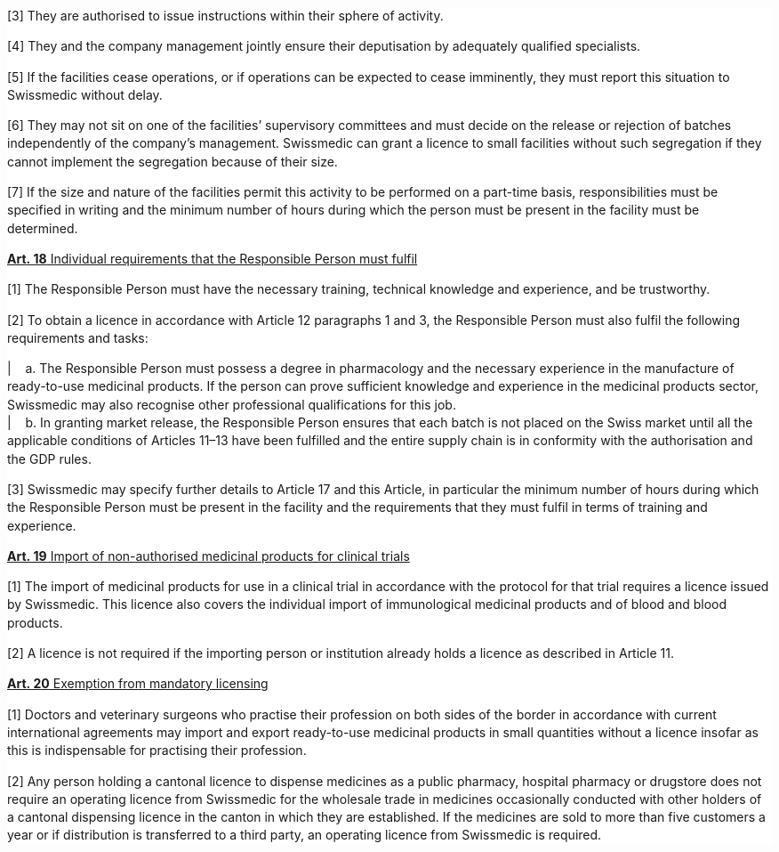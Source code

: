 [3] They are authorised to issue instructions within their sphere of activity. 

[4] They and the company management jointly ensure their deputisation by adequately qualified specialists.

[5] If the facilities cease operations, or if operations can be expected to cease imminently, they must report this situation to Swissmedic without delay.

[6] They may not sit on one of the facilities’ supervisory committees and must decide on the release or rejection of batches independently of the company’s management. Swissmedic can grant a licence to small facilities without such segregation if they cannot implement the segregation because of their size.

[7] If the size and nature of the facilities permit this activity to be performed on a part-time basis, responsibilities must be specified in writing and the minimum number of hours during which the person must be present in the facility must be determined.

[**Art. 18** Individual requirements that the Responsible Person must fulfil](https://www.fedlex.admin.ch/eli/cc/2018/786/en#art_18) 

[1] The Responsible Person must have the necessary training, technical knowledge and experience, and be trustworthy.

[2] To obtain a licence in accordance with Article 12 paragraphs 1 and 3, the Responsible Person must also fulfil the following requirements and tasks:


|    a. The Responsible Person must possess a degree in pharmacology and the necessary experience in the manufacture of ready-to-use medicinal products. If the person can prove sufficient knowledge and experience in the medicinal products sector, Swissmedic may also recognise other professional qualifications for this job.  
|    b. In granting market release, the Responsible Person ensures that each batch is not placed on the Swiss market until all the applicable conditions of Articles 11–13 have been fulfilled and the entire supply chain is in conformity with the authorisation and the GDP rules. 

[3] Swissmedic may specify further details to Article 17 and this Article, in particular the minimum number of hours during which the Responsible Person must be present in the facility and the requirements that they must fulfil in terms of training and experience.

[**Art. 19** Import of non-authorised medicinal products for clinical trials](https://www.fedlex.admin.ch/eli/cc/2018/786/en#art_19) 

[1] The import of medicinal products for use in a clinical trial in accordance with the protocol for that trial requires a licence issued by Swissmedic. This licence also covers the individual import of immunological medicinal products and of blood and blood products.

[2] A licence is not required if the importing person or institution already holds a licence as described in Article 11.

[**Art. 20** Exemption from mandatory licensing](https://www.fedlex.admin.ch/eli/cc/2018/786/en#art_20) 

[1] Doctors and veterinary surgeons who practise their profession on both sides of the border in accordance with current international agreements may import and export ready-to-use medicinal products in small quantities without a licence insofar as this is indispensable for practising their profession.

[2] Any person holding a cantonal licence to dispense medicines as a public pharmacy, hospital pharmacy or drugstore does not require an operating licence from Swissmedic for the wholesale trade in medicines occasionally conducted with other holders of a cantonal dispensing licence in the canton in which they are established. If the medicines are sold to more than five customers a year or if distribution is transferred to a third party, an operating licence from Swissmedic is required.
